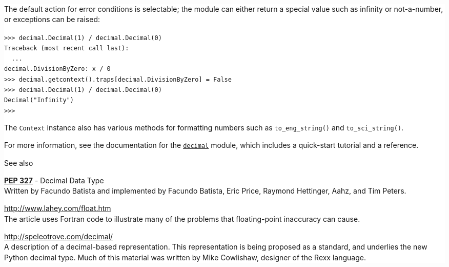 </div>

</div>

The default action for error conditions is selectable; the module can either return a special value such as infinity or not-a-number, or exceptions can be raised:

<div class="highlight-default notranslate">

<div class="highlight">

    >>> decimal.Decimal(1) / decimal.Decimal(0)
    Traceback (most recent call last):
      ...
    decimal.DivisionByZero: x / 0
    >>> decimal.getcontext().traps[decimal.DivisionByZero] = False
    >>> decimal.Decimal(1) / decimal.Decimal(0)
    Decimal("Infinity")
    >>>

</div>

</div>

The <span class="pre">`Context`</span> instance also has various methods for formatting numbers such as <span class="pre">`to_eng_string()`</span> and <span class="pre">`to_sci_string()`</span>.

For more information, see the documentation for the <a href="../library/decimal.html#module-decimal" class="reference internal" title="decimal: Implementation of the General Decimal Arithmetic  Specification."><span class="pre"><code class="sourceCode python">decimal</code></span></a> module, which includes a quick-start tutorial and a reference.

<div class="admonition seealso">

See also

<span id="index-9" class="target"></span><a href="https://www.python.org/dev/peps/pep-0327" class="pep reference external"><strong>PEP 327</strong></a> - Decimal Data Type  
Written by Facundo Batista and implemented by Facundo Batista, Eric Price, Raymond Hettinger, Aahz, and Tim Peters.

<a href="http://www.lahey.com/float.htm" class="reference external">http://www.lahey.com/float.htm</a>  
The article uses Fortran code to illustrate many of the problems that floating-point inaccuracy can cause.

<a href="http://speleotrove.com/decimal/" class="reference external">http://speleotrove.com/decimal/</a>  
A description of a decimal-based representation. This representation is being proposed as a standard, and underlies the new Python decimal type. Much of this material was written by Mike Cowlishaw, designer of the Rexx language.

</div>

</div>

</div>

<div id="pep-328-multi-line-imports" class="section">
